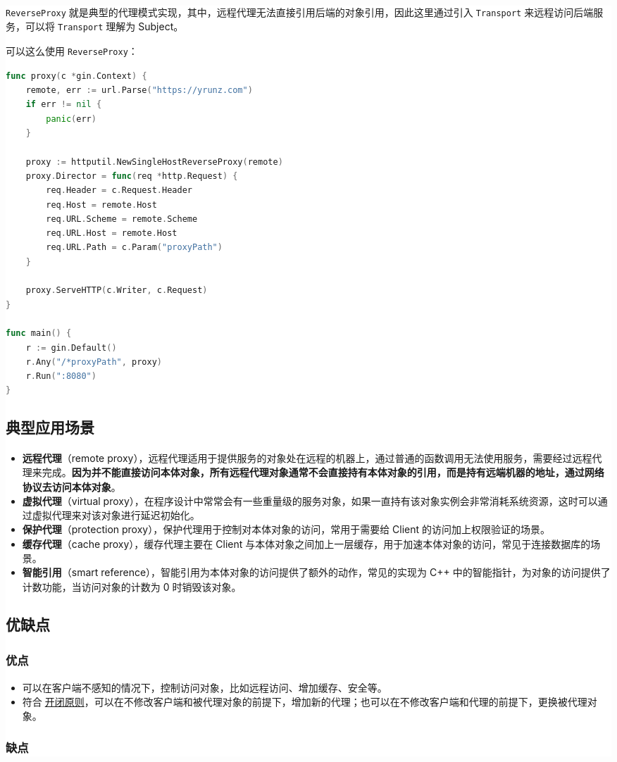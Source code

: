 ```go
```

`ReverseProxy` 就是典型的代理模式实现，其中，远程代理无法直接引用后端的对象引用，因此这里通过引入 `Transport` 来远程访问后端服务，可以将 `Transport`  理解为 Subject。

可以这么使用 `ReverseProxy`：

```go
func proxy(c *gin.Context) {
    remote, err := url.Parse("https://yrunz.com")
    if err != nil {
        panic(err)
    }

    proxy := httputil.NewSingleHostReverseProxy(remote)
    proxy.Director = func(req *http.Request) {
        req.Header = c.Request.Header
        req.Host = remote.Host
        req.URL.Scheme = remote.Scheme
        req.URL.Host = remote.Host
        req.URL.Path = c.Param("proxyPath")
    }

    proxy.ServeHTTP(c.Writer, c.Request)
}

func main() {
    r := gin.Default()
    r.Any("/*proxyPath", proxy)
    r.Run(":8080")
}
```

## 典型应用场景

- **远程代理**（remote proxy），远程代理适用于提供服务的对象处在远程的机器上，通过普通的函数调用无法使用服务，需要经过远程代理来完成。**因为并不能直接访问本体对象，所有远程代理对象通常不会直接持有本体对象的引用，而是持有远端机器的地址，通过网络协议去访问本体对象**。
- **虚拟代理**（virtual proxy），在程序设计中常常会有一些重量级的服务对象，如果一直持有该对象实例会非常消耗系统资源，这时可以通过虚拟代理来对该对象进行延迟初始化。
- **保护代理**（protection proxy），保护代理用于控制对本体对象的访问，常用于需要给 Client 的访问加上权限验证的场景。
- **缓存代理**（cache proxy），缓存代理主要在 Client 与本体对象之间加上一层缓存，用于加速本体对象的访问，常见于连接数据库的场景。
- **智能引用**（smart reference），智能引用为本体对象的访问提供了额外的动作，常见的实现为 C++ 中的智能指针，为对象的访问提供了计数功能，当访问对象的计数为 0 时销毁该对象。

## 优缺点

### 优点

- 可以在客户端不感知的情况下，控制访问对象，比如远程访问、增加缓存、安全等。
- 符合 [开闭原则](https://mp.weixin.qq.com/s/s3aD4mK2Aw4v99tbCIe9HA)，可以在不修改客户端和被代理对象的前提下，增加新的代理；也可以在不修改客户端和代理的前提下，更换被代理对象。

### 缺点
